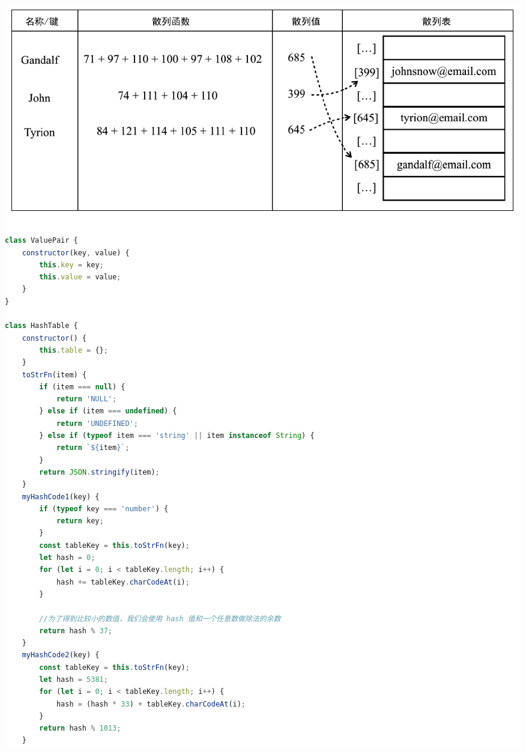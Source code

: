 ![image-20221205165416371](%E7%AC%94%E8%AE%B0.assets/image-20221205165416371.png)

```js
class ValuePair {
    constructor(key, value) {
        this.key = key;
        this.value = value;
    }
}

class HashTable {
    constructor() {
        this.table = {};
    }
    toStrFn(item) {
        if (item === null) {
            return 'NULL';
        } else if (item === undefined) {
            return 'UNDEFINED';
        } else if (typeof item === 'string' || item instanceof String) {
            return `${item}`;
        }
        return JSON.stringify(item);
    }
    myHashCode1(key) {
        if (typeof key === 'number') {
            return key;
        }
        const tableKey = this.toStrFn(key);
        let hash = 0; 
        for (let i = 0; i < tableKey.length; i++) {
            hash += tableKey.charCodeAt(i);
        }

        //为了得到比较小的数值，我们会使用 hash 值和一个任意数做除法的余数
        return hash % 37; 
    }
    myHashCode2(key) {
        const tableKey = this.toStrFn(key); 
        let hash = 5381; 
        for (let i = 0; i < tableKey.length; i++) { 
            hash = (hash * 33) + tableKey.charCodeAt(i); 
        }
        return hash % 1013;
    }
```